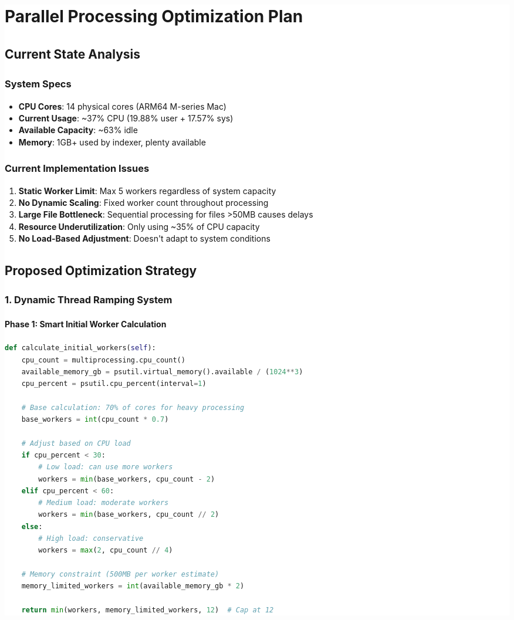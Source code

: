# Parallel Processing Optimization Plan

## Current State Analysis

### System Specs
- **CPU Cores**: 14 physical cores (ARM64 M-series Mac)
- **Current Usage**: ~37% CPU (19.88% user + 17.57% sys)
- **Available Capacity**: ~63% idle
- **Memory**: 1GB+ used by indexer, plenty available

### Current Implementation Issues
1. **Static Worker Limit**: Max 5 workers regardless of system capacity
2. **No Dynamic Scaling**: Fixed worker count throughout processing
3. **Large File Bottleneck**: Sequential processing for files >50MB causes delays
4. **Resource Underutilization**: Only using ~35% of CPU capacity
5. **No Load-Based Adjustment**: Doesn't adapt to system conditions

## Proposed Optimization Strategy

### 1. Dynamic Thread Ramping System

#### Phase 1: Smart Initial Worker Calculation
```python
def calculate_initial_workers(self):
    cpu_count = multiprocessing.cpu_count()
    available_memory_gb = psutil.virtual_memory().available / (1024**3)
    cpu_percent = psutil.cpu_percent(interval=1)
    
    # Base calculation: 70% of cores for heavy processing
    base_workers = int(cpu_count * 0.7)
    
    # Adjust based on CPU load
    if cpu_percent < 30:
        # Low load: can use more workers
        workers = min(base_workers, cpu_count - 2)
    elif cpu_percent < 60:
        # Medium load: moderate workers
        workers = min(base_workers, cpu_count // 2)
    else:
        # High load: conservative
        workers = max(2, cpu_count // 4)
    
    # Memory constraint (500MB per worker estimate)
    memory_limited_workers = int(available_memory_gb * 2)
    
    return min(workers, memory_limited_workers, 12)  # Cap at 12
```
